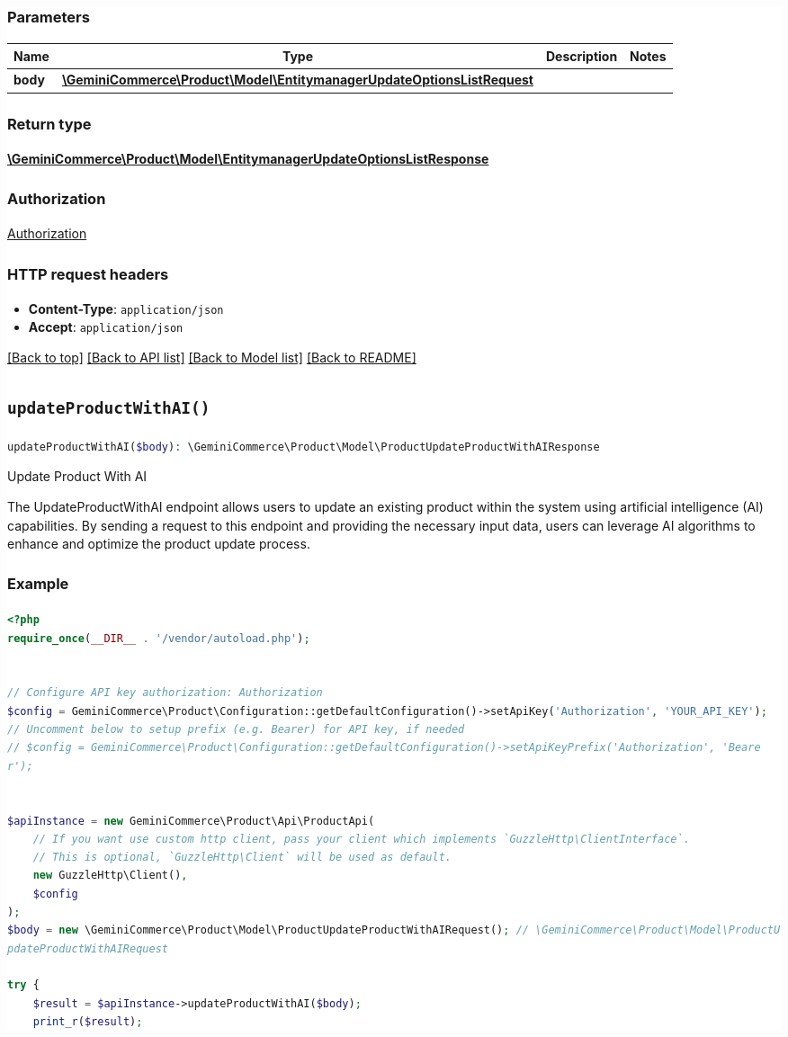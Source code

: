 ### Parameters

| Name | Type | Description  | Notes |
| ------------- | ------------- | ------------- | ------------- |
| **body** | [**\GeminiCommerce\Product\Model\EntitymanagerUpdateOptionsListRequest**](../Model/EntitymanagerUpdateOptionsListRequest.md)|  | |

### Return type

[**\GeminiCommerce\Product\Model\EntitymanagerUpdateOptionsListResponse**](../Model/EntitymanagerUpdateOptionsListResponse.md)

### Authorization

[Authorization](../../README.md#Authorization)

### HTTP request headers

- **Content-Type**: `application/json`
- **Accept**: `application/json`

[[Back to top]](#) [[Back to API list]](../../README.md#endpoints)
[[Back to Model list]](../../README.md#models)
[[Back to README]](../../README.md)

## `updateProductWithAI()`

```php
updateProductWithAI($body): \GeminiCommerce\Product\Model\ProductUpdateProductWithAIResponse
```

Update Product With AI

The UpdateProductWithAI endpoint allows users to update an existing product within the system using artificial intelligence (AI) capabilities. By sending a request to this endpoint and providing the necessary input data, users can leverage AI algorithms to enhance and optimize the product update process.

### Example

```php
<?php
require_once(__DIR__ . '/vendor/autoload.php');


// Configure API key authorization: Authorization
$config = GeminiCommerce\Product\Configuration::getDefaultConfiguration()->setApiKey('Authorization', 'YOUR_API_KEY');
// Uncomment below to setup prefix (e.g. Bearer) for API key, if needed
// $config = GeminiCommerce\Product\Configuration::getDefaultConfiguration()->setApiKeyPrefix('Authorization', 'Bearer');


$apiInstance = new GeminiCommerce\Product\Api\ProductApi(
    // If you want use custom http client, pass your client which implements `GuzzleHttp\ClientInterface`.
    // This is optional, `GuzzleHttp\Client` will be used as default.
    new GuzzleHttp\Client(),
    $config
);
$body = new \GeminiCommerce\Product\Model\ProductUpdateProductWithAIRequest(); // \GeminiCommerce\Product\Model\ProductUpdateProductWithAIRequest

try {
    $result = $apiInstance->updateProductWithAI($body);
    print_r($result);
```